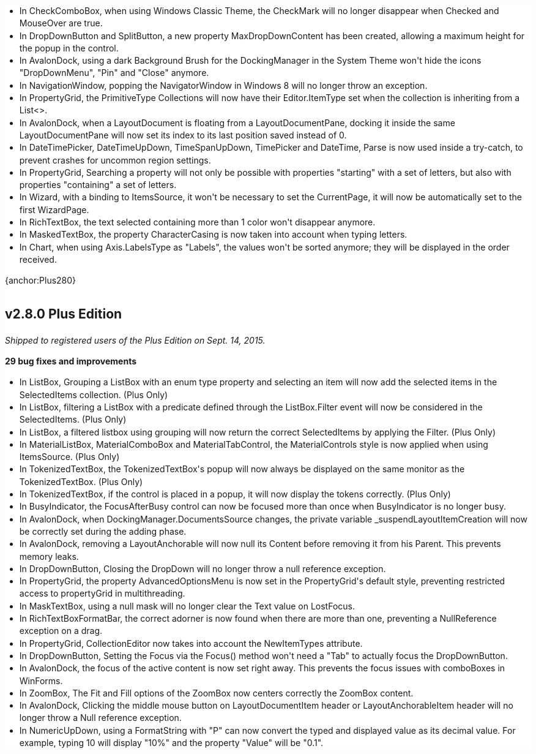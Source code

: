 * In CheckComboBox, when using Windows Classic Theme, the CheckMark will no longer disappear when Checked and MouseOver are true.
* In DropDownButton and SplitButton, a new property MaxDropDownContent has been created, allowing a maximum height for the popup in the control.
* In AvalonDock, using a dark Background Brush for the DockingManager in the System Theme won't hide the icons "DropDownMenu", "Pin" and "Close" anymore.
* In NavigationWindow, popping the NavigatorWindow in Windows 8 will no longer throw an exception.
* In PropertyGrid, the PrimitiveType Collections will now have their Editor.ItemType set when the collection is inheriting from a List<>.
* In AvalonDock, when a LayoutDocument is floating from a LayoutDocumentPane, docking it inside the same LayoutDocumentPane will now set its index to its last position saved instead of 0.
* In DateTimePicker, DateTimeUpDown, TimeSpanUpDown, TimePicker and DateTime, Parse is now used inside a try-catch, to prevent crashes for uncommon region settings.
* In PropertyGrid, Searching a property will not only be possible with properties "starting" with a set of letters, but also with properties "containing" a set of letters.
* In Wizard, with a binding to ItemsSource, it won't be necessary to set the CurrentPage, it will now be automatically set to the first WizardPage.
* In RichTextBox, the text selected containing more than 1 color won't disappear anymore.
* In MaskedTextBox, the property CharacterCasing is now taken into account when typing letters.
* In Chart, when using Axis.LabelsType as "Labels", the values won't be sorted anymore; they will be displayed in the order received.

{anchor:Plus280}
## v2.8.0 Plus Edition

_Shipped to registered users of the Plus Edition on Sept. 14, 2015._

**29 bug fixes and improvements**

* In ListBox, Grouping a ListBox with an enum type property and selecting an item will now add the selected items in the SelectedItems collection. (Plus Only)
* In ListBox, filtering a ListBox with a predicate defined through the ListBox.Filter event will now be considered in the SelectedItems. (Plus Only)
* In ListBox, a filtered listbox using grouping will now return the correct SelectedItems by applying the Filter. (Plus Only)
* In MaterialListBox, MaterialComboBox and MaterialTabControl, the MaterialControls style is now applied when using ItemsSource. (Plus Only)
* In TokenizedTextBox, the TokenizedTextBox's popup will now always be displayed on the same monitor as the TokenizedTextBox. (Plus Only)
* In TokenizedTextBox, if the control is placed in a popup, it will now display the tokens correctly. (Plus Only)
* In BusyIndicator, the FocusAfterBusy control can now be focused more than once when BusyIndicator is no longer busy.
* In AvalonDock, when DockingManager.DocumentsSource changes, the private variable _suspendLayoutItemCreation will now be correctly set during the adding phase.
* In AvalonDock, removing a LayoutAnchorable will now null its Content before removing it from his Parent. This prevents memory leaks.
* In DropDownButton, Closing the DropDown will no longer throw a null reference exception.
* In PropertyGrid, the property AdvancedOptionsMenu is now set in the PropertyGrid's default style, preventing restricted access to propertyGrid in multithreading.
* In MaskTextBox, using a null mask will no longer clear the Text value on LostFocus.
* In RichTextBoxFormatBar, the correct adorner is now found when there are more than one, preventing a NullReference exception on a drag.
* In PropertyGrid, CollectionEditor now takes into account the NewItemTypes attribute.
* In DropDownButton, Setting the Focus via the Focus() method won't need a "Tab" to actually focus the DropDownButton.
* In AvalonDock, the focus of the active content is now set right away. This prevents the focus issues with comboBoxes in WinForms.
* In ZoomBox, The Fit and Fill options of the ZoomBox now centers correctly the ZoomBox content.
* In AvalonDock, Clicking the middle mouse button on LayoutDocumentItem header or LayoutAnchorableItem header will no longer throw a Null reference exception.
* In NumericUpDown, using a FormatString with "P" can now convert the typed and displayed value as its decimal value. For example, typing 10 will display "10%" and the property "Value" will be "0.1".